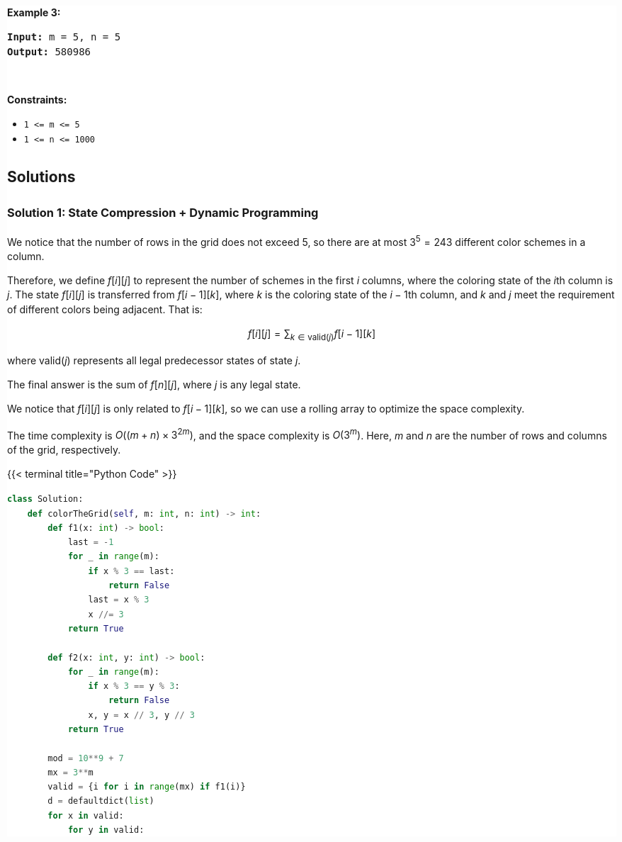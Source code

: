 <p><strong class="example">Example 3:</strong></p>

<pre>
<strong>Input:</strong> m = 5, n = 5
<strong>Output:</strong> 580986
</pre>

<p>&nbsp;</p>
<p><strong>Constraints:</strong></p>

<ul>
	<li><code>1 &lt;= m &lt;= 5</code></li>
	<li><code>1 &lt;= n &lt;= 1000</code></li>
</ul>

## Solutions

### Solution 1: State Compression + Dynamic Programming

We notice that the number of rows in the grid does not exceed $5$, so there are at most $3^5=243$ different color schemes in a column.

Therefore, we define $f[i][j]$ to represent the number of schemes in the first $i$ columns, where the coloring state of the $i$th column is $j$. The state $f[i][j]$ is transferred from $f[i - 1][k]$, where $k$ is the coloring state of the $i - 1$th column, and $k$ and $j$ meet the requirement of different colors being adjacent. That is:

$$
f[i][j] = \sum_{k \in \text{valid}(j)} f[i - 1][k]
$$

where $\text{valid}(j)$ represents all legal predecessor states of state $j$.

The final answer is the sum of $f[n][j]$, where $j$ is any legal state.

We notice that $f[i][j]$ is only related to $f[i - 1][k]$, so we can use a rolling array to optimize the space complexity.

The time complexity is $O((m + n) \times 3^{2m})$, and the space complexity is $O(3^m)$. Here, $m$ and $n$ are the number of rows and columns of the grid, respectively.



{{< terminal title="Python Code" >}}
```python
class Solution:
    def colorTheGrid(self, m: int, n: int) -> int:
        def f1(x: int) -> bool:
            last = -1
            for _ in range(m):
                if x % 3 == last:
                    return False
                last = x % 3
                x //= 3
            return True

        def f2(x: int, y: int) -> bool:
            for _ in range(m):
                if x % 3 == y % 3:
                    return False
                x, y = x // 3, y // 3
            return True

        mod = 10**9 + 7
        mx = 3**m
        valid = {i for i in range(mx) if f1(i)}
        d = defaultdict(list)
        for x in valid:
            for y in valid:
```